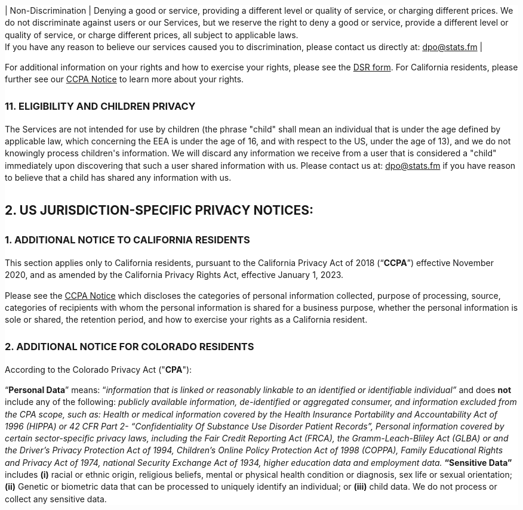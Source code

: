 | Non-Discrimination                                                                                                                                                        | Denying a good or service, providing a different level or quality of service, or charging different prices. We do not discriminate against users or our Services, but we reserve the right to deny a good or service, provide a different level or quality of service, or charge different prices, all subject to applicable laws.<br>If you have any reason to believe our services caused you to discrimination, please contact us directly at: [dpo@stats.fm](mailto:dpo@stats.fm)                                                                                                                                                                                                                                                                                                                                                                                                                                                                                                                                                                                                                                                                                                                                                                                                                                                                                                                                                                                                                                                                                                                                                                                                                                                                                                                                                                                                                                                                                                                                                                                                                                                                                                                                                                                                                                                                                                                                                                                                                                        |

For additional information on your rights and how to exercise your rights, please see the [DSR form](https://cdn.stats.fm/dsr.doc). For California residents, please further see our [CCPA Notice](/ccpa) to learn more about your rights.

### 11. **ELIGIBILITY AND CHILDREN PRIVACY**

The Services are not intended for use by children (the phrase "child" shall mean an individual that is under the age defined by applicable law, which concerning the EEA is under the age of 16, and with respect to the US, under the age of 13), and we do not knowingly process children's information. We will discard any information we receive from a user that is considered a "child" immediately upon discovering that such a user shared information with us. Please contact us at: [dpo@stats.fm](mailto:dpo@stats.fm) if you have reason to believe that a child has shared any information with us.

## 2. **US JURISDICTION-SPECIFIC PRIVACY NOTICES:**

### 1. **ADDITIONAL NOTICE TO CALIFORNIA RESIDENTS**

This section applies only to California residents, pursuant to the California Privacy Act of 2018 (“**CCPA**”) effective November 2020, and as amended by the California Privacy Rights Act, effective January 1, 2023.

Please see the [CCPA Notice](/ccpa) which discloses the categories of personal information collected, purpose of processing, source, categories of recipients with whom the personal information is shared for a business purpose, whether the personal information is sole or shared, the retention period, and how to exercise your rights as a California resident.

### 2. **ADDITIONAL NOTICE FOR COLORADO RESIDENTS**

According to the Colorado Privacy Act ("**CPA**"):

“**Personal Data**” means: “_information that is linked or reasonably linkable to an identified or identifiable individual”_ and does **not** include any of the following: _publicly available information, de-identified or aggregated consumer, and information excluded from the CPA scope, such as: Health or medical information covered by the Health Insurance Portability and Accountability Act of 1996 (HIPPA) or 42 CFR Part 2- “Confidentiality Of Substance Use Disorder Patient Records”, Personal information covered by certain sector-specific privacy laws, including the Fair Credit Reporting Act (FRCA), the Gramm-Leach-Bliley Act (GLBA) or and the Driver’s Privacy Protection Act of 1994, Children’s Online Policy Protection Act of 1998 (COPPA), Family Educational Rights and Privacy Act of 1974, national Security Exchange Act of 1934, higher education data and employment data._ **“Sensitive Data”** includes **(i)** racial or ethnic origin, religious beliefs, mental or physical health condition or diagnosis, sex life or sexual orientation; **(ii)** Genetic or biometric data that can be processed to uniquely identify an individual; or **(iii)** child data. We do not process or collect any sensitive data.
